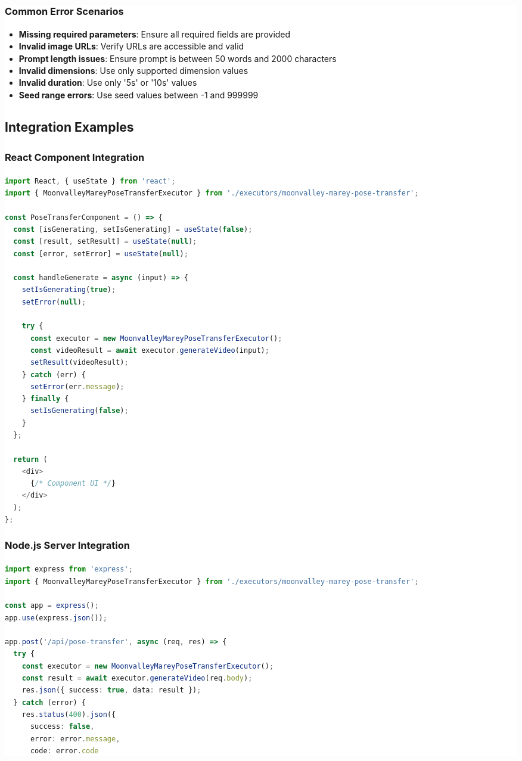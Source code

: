 ### Common Error Scenarios
- **Missing required parameters**: Ensure all required fields are provided
- **Invalid image URLs**: Verify URLs are accessible and valid
- **Prompt length issues**: Ensure prompt is between 50 words and 2000 characters
- **Invalid dimensions**: Use only supported dimension values
- **Invalid duration**: Use only '5s' or '10s' values
- **Seed range errors**: Use seed values between -1 and 999999

## Integration Examples

### React Component Integration

```typescript
import React, { useState } from 'react';
import { MoonvalleyMareyPoseTransferExecutor } from './executors/moonvalley-marey-pose-transfer';

const PoseTransferComponent = () => {
  const [isGenerating, setIsGenerating] = useState(false);
  const [result, setResult] = useState(null);
  const [error, setError] = useState(null);

  const handleGenerate = async (input) => {
    setIsGenerating(true);
    setError(null);
    
    try {
      const executor = new MoonvalleyMareyPoseTransferExecutor();
      const videoResult = await executor.generateVideo(input);
      setResult(videoResult);
    } catch (err) {
      setError(err.message);
    } finally {
      setIsGenerating(false);
    }
  };

  return (
    <div>
      {/* Component UI */}
    </div>
  );
};
```

### Node.js Server Integration

```typescript
import express from 'express';
import { MoonvalleyMareyPoseTransferExecutor } from './executors/moonvalley-marey-pose-transfer';

const app = express();
app.use(express.json());

app.post('/api/pose-transfer', async (req, res) => {
  try {
    const executor = new MoonvalleyMareyPoseTransferExecutor();
    const result = await executor.generateVideo(req.body);
    res.json({ success: true, data: result });
  } catch (error) {
    res.status(400).json({ 
      success: false, 
      error: error.message,
      code: error.code 
```